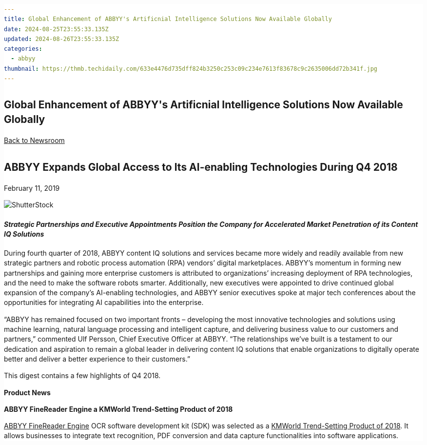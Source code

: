 ```yaml
---
title: Global Enhancement of ABBYY's Artificnial Intelligence Solutions Now Available Globally
date: 2024-08-25T23:55:33.135Z
updated: 2024-08-26T23:55:33.135Z
categories:
  - abbyy
thumbnail: https://thmb.techidaily.com/633e4476d735dff824b3250c253c09c234e7613f83678c9c2635006dd72b341f.jpg
---
```


## Global Enhancement of ABBYY's Artificnial Intelligence Solutions Now Available Globally

[Back to Newsroom](https://tools.techidaily.com/abbyy/products/)

## ABBYY Expands Global Access to Its AI-enabling Technologies During Q4 2018

February 11, 2019

![ShutterStock](https://content.abbyy.com/-/media/project/abbyy/abbyy/branchtemplates/shutterstock_1272462163_1296-x-729.jpg?h=729&iar=0&w=1296)

#### _Strategic Partnerships and Executive Appointments Position the Company for Accelerated Market Penetration of its Content IQ Solutions_

During fourth quarter of 2018, ABBYY content IQ solutions and services became more widely and readily available from new strategic partners and robotic process automation (RPA) vendors’ digital marketplaces. ABBYY’s momentum in forming new partnerships and gaining more enterprise customers is attributed to organizations’ increasing deployment of RPA technologies, and the need to make the software robots smarter. Additionally, new executives were appointed to drive continued global expansion of the company’s AI-enabling technologies, and ABBYY senior executives spoke at major tech conferences about the opportunities for integrating AI capabilities into the enterprise.

“ABBYY has remained focused on two important fronts – developing the most innovative technologies and solutions using machine learning, natural language processing and intelligent capture, and delivering business value to our customers and partners,” commented Ulf Persson, Chief Executive Officer at ABBYY. “The relationships we’ve built is a testament to our dedication and aspiration to remain a global leader in delivering content IQ solutions that enable organizations to digitally operate better and deliver a better experience to their customers.”

This digest contains a few highlights of Q4 2018.

**Product News**

**ABBYY FineReader Engine a KMWorld Trend-Setting Product of 2018**

[ABBYY FineReader Engine](https://tools.techidaily.com/abbyy/products/) OCR software development kit (SDK) was selected as a [KMWorld Trend-Setting Product of 2018](http://www.kmworld.com/Articles/Editorial/Features/KMWorld-Trend-Setting-Products-of-2018-126963.aspx "KMWorld Trend-Setting Product of 2018"). It allows businesses to integrate text recognition, PDF conversion and data capture functionalities into software applications.
